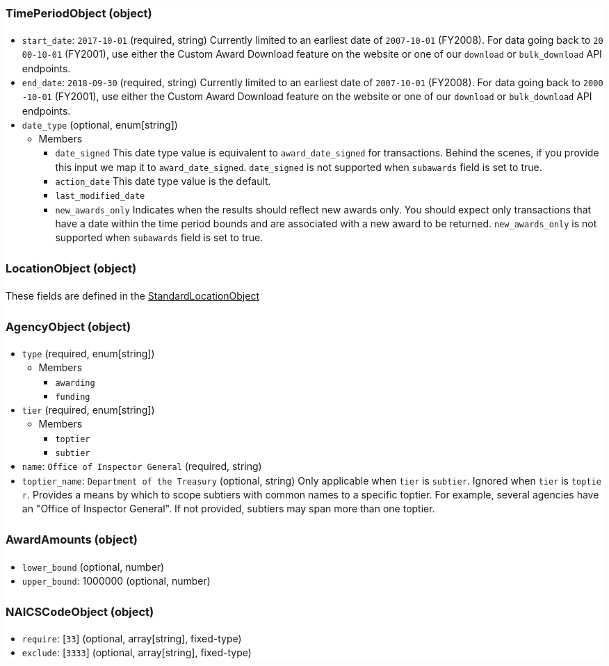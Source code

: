 ### TimePeriodObject (object)
+ `start_date`: `2017-10-01` (required, string)
    Currently limited to an earliest date of `2007-10-01` (FY2008).  For data going back to `2000-10-01` (FY2001), use either the Custom Award Download
    feature on the website or one of our `download` or `bulk_download` API endpoints.
+ `end_date`: `2018-09-30` (required, string)
    Currently limited to an earliest date of `2007-10-01` (FY2008).  For data going back to `2000-10-01` (FY2001), use either the Custom Award Download
    feature on the website or one of our `download` or `bulk_download` API endpoints.
+ `date_type` (optional, enum[string])
    + Members
        + `date_signed`
            This date type value is equivalent to `award_date_signed` for transactions. Behind the scenes, if you provide this input we map it to `award_date_signed`.
            `date_signed` is not supported when `subawards` field is set to true.
        + `action_date`
            This date type value is the default.
        + `last_modified_date`
        + `new_awards_only`
            Indicates when the results should reflect new awards only. You should expect only
            transactions that have a date within the time period bounds and are associated with a new award to be returned.
            `new_awards_only` is not supported when `subawards` field is set to true.


### LocationObject (object)
These fields are defined in the [StandardLocationObject](../../../search_filters.md#standard-location-object)

### AgencyObject (object)
+ `type` (required, enum[string])
    + Members
        + `awarding`
        + `funding`
+ `tier` (required, enum[string])
    + Members
        + `toptier`
        + `subtier`
+ `name`: `Office of Inspector General` (required, string)
+ `toptier_name`: `Department of the Treasury` (optional, string)
    Only applicable when `tier` is `subtier`.  Ignored when `tier` is `toptier`.  Provides a means by which to scope subtiers with common names to a
    specific toptier.  For example, several agencies have an "Office of Inspector General".  If not provided, subtiers may span more than one toptier.

### AwardAmounts (object)
+ `lower_bound` (optional, number)
+ `upper_bound`: 1000000 (optional, number)

### NAICSCodeObject (object)
+ `require`: [`33`] (optional, array[string], fixed-type)
+ `exclude`: [`3333`] (optional, array[string], fixed-type)
